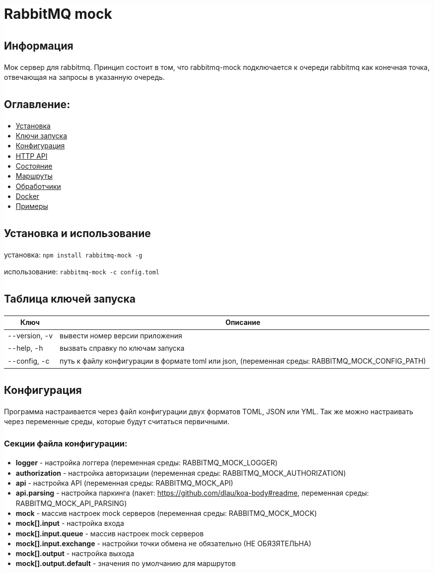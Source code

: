 # RabbitMQ mock

## Информация

Мок сервер для rabbitmq. Принцип состоит в том, что rabbitmq-mock подключается к очереди rabbitmq как конечная точка, отвечающая на запросы в указанную очередь.

## Оглавление:
- [Установка](#install)
- [Ключи запуска](#launch)
- [Конфигурация](#configuration)
- [HTTP API](API.md)
- [Состояние](STATE.md)
- [Маршруты](ROUTES.md)
- [Обработчики](HANDLERS.md)
- [Docker](DOCKER.md)
- [Примеры](../examples)

## <a name="install"></a> Установка и использование

установка: `npm install rabbitmq-mock -g`

использование: `rabbitmq-mock -с config.toml`

## <a name="launch"></a> Таблица ключей запуска
Ключ | Описание
------------ | -------------
--version, -v | вывести номер версии приложения
--help, -h | вызвать справку по ключам запуска
--config, -c | путь к файлу конфигурации в формате toml или json, (переменная среды: RABBITMQ_MOCK_CONFIG_PATH)

## <a name="configuration"></a> Конфигурация

Программа настраивается через файл конфигурации двух форматов TOML, JSON или YML. Так же можно настраивать через переменные среды, которые будут считаться первичными.

### Секции файла конфигурации:

- **logger** - настройка логгера (переменная среды: RABBITMQ_MOCK_LOGGER)
- **authorization** - настройка авторизации (переменная среды: RABBITMQ_MOCK_AUTHORIZATION)
- **api** - настройка API (переменная среды: RABBITMQ_MOCK_API)
- **api.parsing** - настройка паркинга (пакет: https://github.com/dlau/koa-body#readme, переменная среды: RABBITMQ_MOCK_API_PARSING)
- **mock** - массив настроек mock серверов (переменная среды: RABBITMQ_MOCK_MOCK)
- **mock[].input** - настройка входа
- **mock[].input.queue** - массив настроек mock серверов
- **mock[].input.exchange** - настройки точки обмена не обязательно (НЕ ОБЯЗЯТЕЛЬНА)
- **mock[].output** - настройка выхода
- **mock[].output.default** - значения по умолчанию для маршрутов
